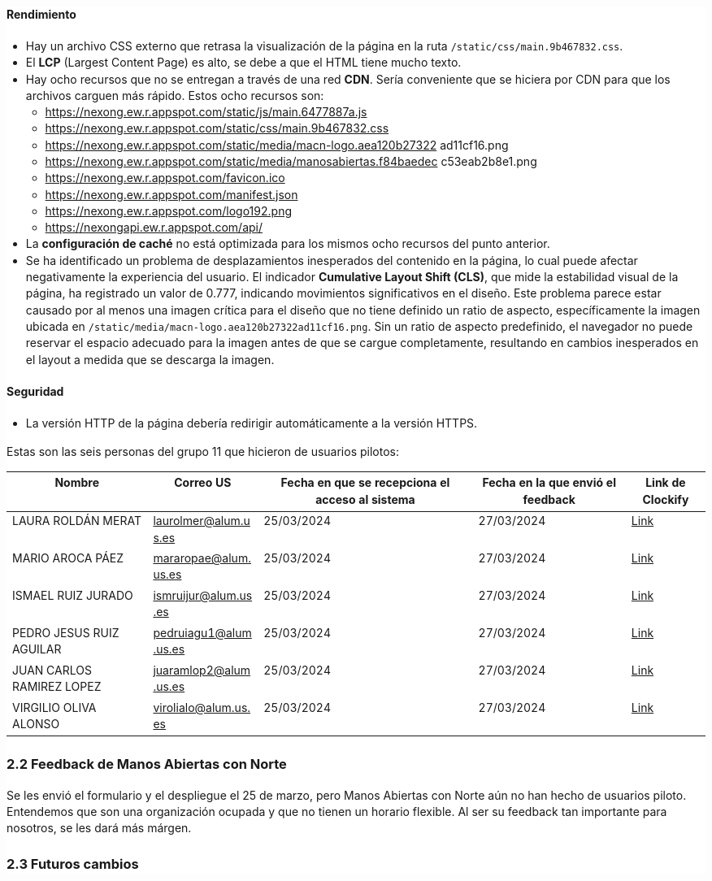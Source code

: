 #### Rendimiento
- Hay un archivo CSS externo que retrasa la visualización de la página en la ruta `/static/css/main.9b467832.css`.
- El **LCP** (Largest Content Page) es alto, se debe a que el HTML tiene mucho texto.
- Hay ocho recursos que no se entregan a través de una red **CDN**. Sería conveniente que se hiciera por CDN para que los archivos carguen más rápido. Estos ocho recursos son:
	- https://nexong.ew.r.appspot.com/static/js/main.6477887a.js
	- https://nexong.ew.r.appspot.com/static/css/main.9b467832.css
	- https://nexong.ew.r.appspot.com/static/media/macn-logo.aea120b27322
ad11cf16.png
	- https://nexong.ew.r.appspot.com/static/media/manosabiertas.f84baedec
c53eab2b8e1.png
	- https://nexong.ew.r.appspot.com/favicon.ico
	- https://nexong.ew.r.appspot.com/manifest.json
	- https://nexong.ew.r.appspot.com/logo192.png
	- https://nexongapi.ew.r.appspot.com/api/
- La **configuración de caché** no está optimizada para los mismos ocho recursos del punto anterior.
- Se ha identificado un problema de desplazamientos inesperados del contenido
en la página, lo cual puede afectar negativamente la experiencia del usuario. El
indicador **Cumulative Layout Shift (CLS)**, que mide la estabilidad visual de la
página, ha registrado un valor de 0.777, indicando movimientos significativos en
el diseño. Este problema parece estar causado por al menos una imagen crítica
para el diseño que no tiene definido un ratio de aspecto, específicamente la
imagen ubicada en `/static/media/macn-logo.aea120b27322ad11cf16.png`. Sin un
ratio de aspecto predefinido, el navegador no puede reservar el espacio
adecuado para la imagen antes de que se cargue completamente, resultando en
cambios inesperados en el layout a medida que se descarga la imagen.

#### Seguridad
- La versión HTTP de la página debería redirigir automáticamente a la versión HTTPS.

Estas son las seis personas del grupo 11 que hicieron de usuarios pilotos:

| Nombre                    | Correo US             | Fecha en que se recepciona el  acceso al sistema | Fecha en la que  envió el feedback | Link de Clockify                                        |
|---------------------------|-----------------------|--------------------------------------------------|------------------------------------|---------------------------------------------------------|
| LAURA ROLDÁN MERAT        | laurolmer@alum.us.es  | 25/03/2024                                       | 27/03/2024                         | [Link](https://app.clockify.me/shared/6606c4a26cf4e742fab3dc35)                                                        |
| MARIO AROCA PÁEZ          | mararopae@alum.us.es  | 25/03/2024                                       | 27/03/2024                         | [Link](https://app.clockify.me/shared/66042df1d153242e8bd7898b) |
| ISMAEL RUIZ JURADO        | ismruijur@alum.us.es  | 25/03/2024                                       | 27/03/2024                         | [Link](https://app.clockify.me/shared/66042e37d153242e8bd78aee) |
| PEDRO JESUS RUIZ AGUILAR  | pedruiagu1@alum.us.es | 25/03/2024                                       | 27/03/2024                         | [Link](https://app.clockify.me/shared/66042f59d153242e8bd78fe2) |
| JUAN CARLOS RAMIREZ LOPEZ | juaramlop2@alum.us.es | 25/03/2024                                       | 27/03/2024                         | [Link](https://app.clockify.me/shared/660461dae2d3e843b7baf0b9) |
| VIRGILIO OLIVA ALONSO     | virolialo@alum.us.es  | 25/03/2024                                       | 27/03/2024                         | [Link](https://app.clockify.me/shared/660497f3e2d3e843b7bb7b89) |

### 2.2 Feedback de Manos Abiertas con Norte
Se les envió el formulario y el despliegue el 25 de marzo, pero Manos Abiertas con Norte aún no han hecho de usuarios piloto. Entendemos que son una organización ocupada y que no tienen un horario flexible. Al ser su feedback tan importante para nosotros, se les dará más márgen.

### 2.3 Futuros cambios
